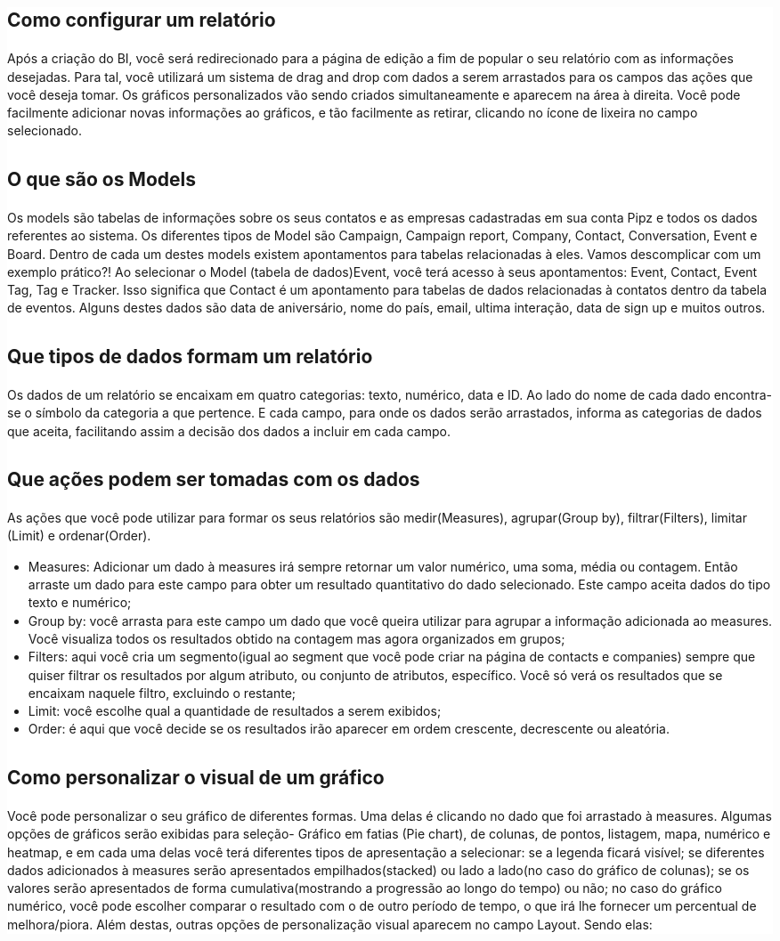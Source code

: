 ## Como configurar um relatório
Após a criação do BI, você será redirecionado para a página de edição a fim de popular o seu relatório com as informações desejadas. Para tal, você utilizará um sistema de drag and drop com dados a serem arrastados para os campos das ações que você deseja tomar.
Os gráficos personalizados vão sendo criados simultaneamente e aparecem na área à direita. Você pode facilmente adicionar novas informações ao gráficos, e tão facilmente as retirar, clicando no ícone de lixeira no campo selecionado.
## O que são os Models
Os models são tabelas de informações sobre os seus contatos e as empresas cadastradas em sua conta Pipz e todos os dados referentes ao sistema. Os diferentes tipos de Model são  Campaign, Campaign report, Company, Contact, Conversation, Event e Board.
Dentro de cada um destes models existem apontamentos para tabelas relacionadas à eles. Vamos descomplicar com um exemplo prático?!
Ao selecionar o Model (tabela de dados)Event, você terá acesso à seus apontamentos: Event, Contact, Event Tag, Tag e Tracker. Isso significa que Contact é um apontamento para tabelas de dados relacionadas à contatos dentro da tabela de eventos. Alguns destes dados são data de aniversário, nome do país, email, ultima interação, data de sign up e muitos outros. 
## Que tipos de dados formam um relatório
Os dados de um relatório se encaixam em quatro categorias: texto, numérico, data e ID. Ao lado do nome de cada dado encontra-se o símbolo da categoria a que pertence. E cada campo, para onde os dados serão arrastados, informa as categorias de dados que aceita, facilitando assim a decisão dos dados a incluir em cada campo.
## Que ações podem ser tomadas com os dados
As ações que você pode utilizar para formar os seus relatórios são medir(Measures), agrupar(Group by), filtrar(Filters), limitar (Limit) e ordenar(Order).

* Measures: Adicionar um dado à measures irá sempre retornar um valor numérico, uma soma, média ou contagem. Então arraste um dado para este campo para obter um resultado quantitativo do dado selecionado. Este campo aceita dados do tipo texto e numérico;
* Group by: você arrasta para este campo um dado que você queira utilizar para agrupar a informação adicionada ao measures. Você visualiza todos os resultados obtido na contagem mas agora organizados em grupos;
* Filters: aqui você cria um segmento(igual ao segment que você pode criar na página de contacts e companies) sempre que quiser filtrar os resultados por algum atributo, ou conjunto de atributos, específico. Você só verá os resultados que se encaixam naquele filtro, excluindo o restante;
* Limit: você escolhe qual a quantidade de resultados a serem exibidos; 
* Order: é aqui que você decide se os resultados irão aparecer em ordem crescente, decrescente ou aleatória.

## Como personalizar o visual de um gráfico
Você pode personalizar o seu gráfico de diferentes formas. Uma delas é clicando no dado que foi arrastado à measures. Algumas opções de gráficos serão exibidas para seleção- Gráfico em fatias (Pie chart), de colunas, de pontos, listagem, mapa, numérico e heatmap, e em cada uma delas você terá diferentes tipos de apresentação a selecionar: se a legenda ficará visível; se diferentes dados adicionados à measures serão apresentados empilhados(stacked) ou lado a lado(no caso do gráfico de colunas); se os valores serão apresentados de forma cumulativa(mostrando a progressão ao longo do tempo) ou não; no caso do gráfico numérico, você pode escolher comparar o resultado com o de outro período de tempo, o que irá lhe fornecer um percentual de melhora/piora. Além destas, outras opções de personalização visual aparecem no campo Layout. Sendo elas:

